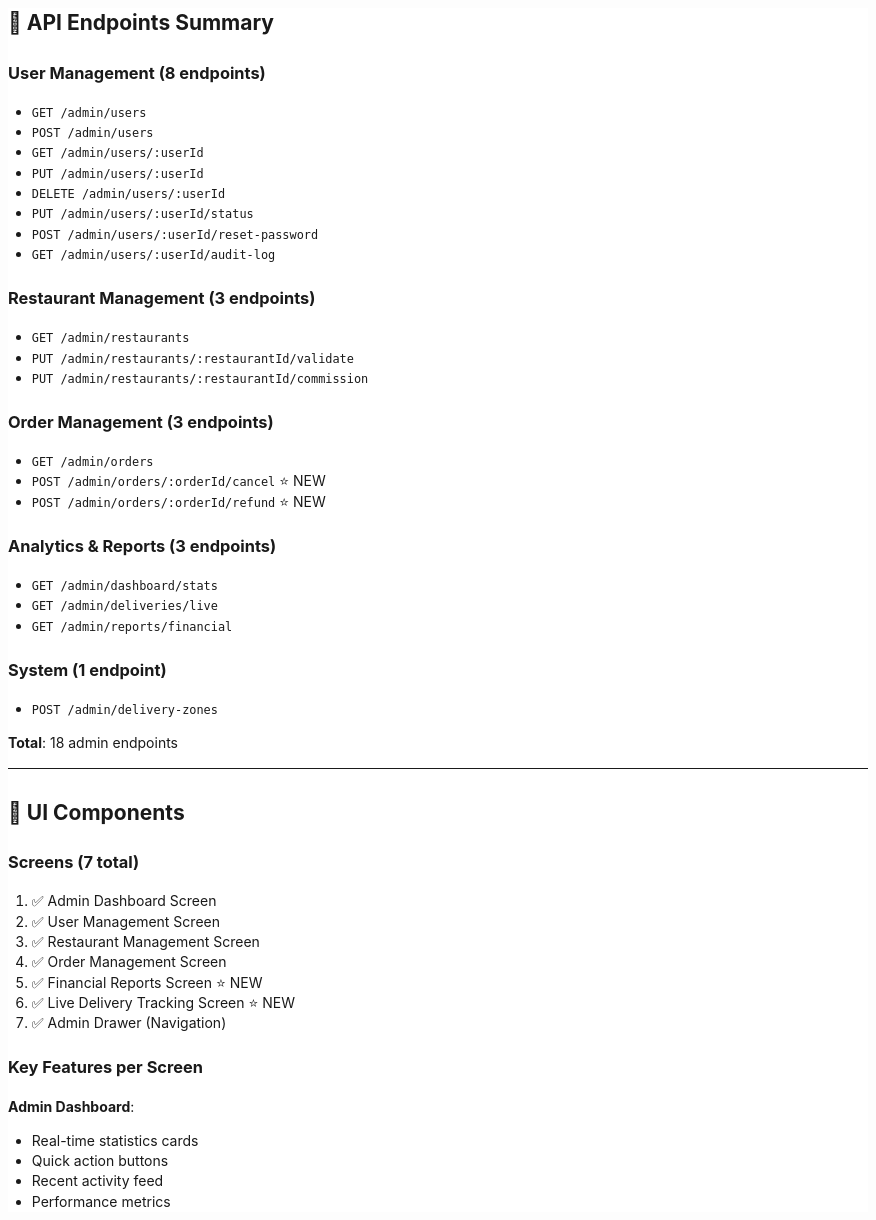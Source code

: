 
## 🔌 API Endpoints Summary

### User Management (8 endpoints)
- `GET /admin/users`
- `POST /admin/users`
- `GET /admin/users/:userId`
- `PUT /admin/users/:userId`
- `DELETE /admin/users/:userId`
- `PUT /admin/users/:userId/status`
- `POST /admin/users/:userId/reset-password`
- `GET /admin/users/:userId/audit-log`

### Restaurant Management (3 endpoints)
- `GET /admin/restaurants`
- `PUT /admin/restaurants/:restaurantId/validate`
- `PUT /admin/restaurants/:restaurantId/commission`

### Order Management (3 endpoints)
- `GET /admin/orders`
- `POST /admin/orders/:orderId/cancel` ⭐ NEW
- `POST /admin/orders/:orderId/refund` ⭐ NEW

### Analytics & Reports (3 endpoints)
- `GET /admin/dashboard/stats`
- `GET /admin/deliveries/live`
- `GET /admin/reports/financial`

### System (1 endpoint)
- `POST /admin/delivery-zones`

**Total**: 18 admin endpoints

---

## 🎨 UI Components

### Screens (7 total)
1. ✅ Admin Dashboard Screen
2. ✅ User Management Screen
3. ✅ Restaurant Management Screen
4. ✅ Order Management Screen
5. ✅ Financial Reports Screen ⭐ NEW
6. ✅ Live Delivery Tracking Screen ⭐ NEW
7. ✅ Admin Drawer (Navigation)

### Key Features per Screen

**Admin Dashboard**:
- Real-time statistics cards
- Quick action buttons
- Recent activity feed
- Performance metrics
